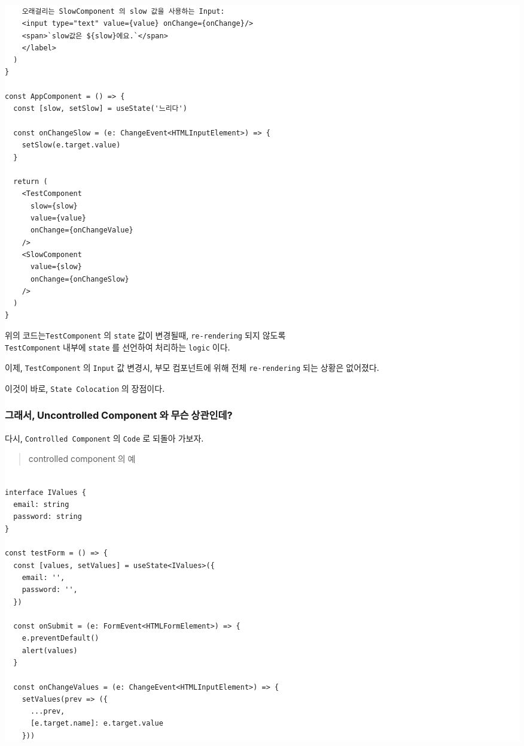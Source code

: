 ```tsx
    오래걸리는 SlowComponent 의 slow 값을 사용하는 Input: 
    <input type="text" value={value} onChange={onChange}/>
    <span>`slow값은 ${slow}에요.`</span>
    </label>
  )
}

const AppComponent = () => {
  const [slow, setSlow] = useState('느리다')

  const onChangeSlow = (e: ChangeEvent<HTMLInputElement>) => {
    setSlow(e.target.value)
  }

  return (
    <TestComponent 
      slow={slow}
      value={value}
      onChange={onChangeValue} 
    />
    <SlowComponent 
      value={slow}
      onChange={onChangeSlow} 
    />
  )
}

```

위의 코드는`TestComponent` 의 `state` 값이 변경될때, `re-rendering` 되지 않도록  
`TestComponent` 내부에 `state` 를 선언하여 처리하는 `logic` 이다.

이제, `TestComponent` 의 `Input` 값 변경시, 부모 컴포넌트에 위해 전체 `re-rendering` 되는
상황은 없어졌다.

이것이 바로, `State Colocation` 의 장점이다.

### 그래서, Uncontrolled Component 와 무슨 상관인데?

다시, `Controlled Component` 의 `Code` 로 되돌아 가보자.

> controlled component 의 예

```tsx

interface IValues {
  email: string
  password: string
}

const testForm = () => {
  const [values, setValues] = useState<IValues>({
    email: '',
    password: '',
  })

  const onSubmit = (e: FormEvent<HTMLFormElement>) => {
    e.preventDefault()
    alert(values)
  }

  const onChangeValues = (e: ChangeEvent<HTMLInputElement>) => {
    setValues(prev => ({
      ...prev,
      [e.target.name]: e.target.value
    }))
```